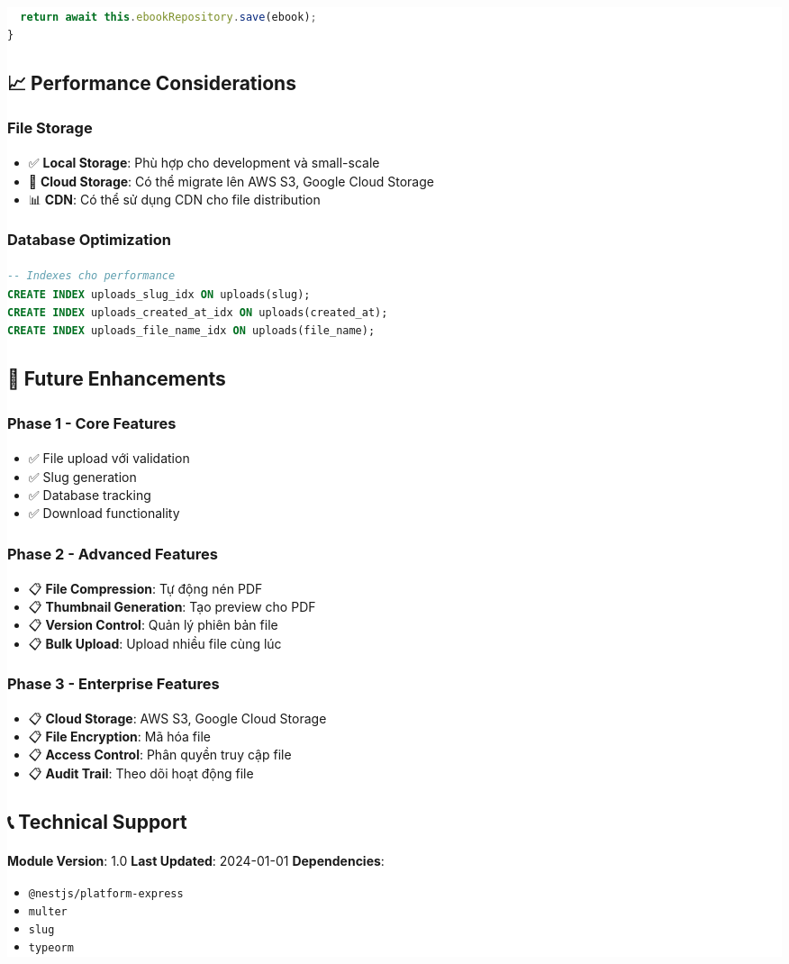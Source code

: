 ```typescript
  return await this.ebookRepository.save(ebook);
}
```

## 📈 Performance Considerations

### **File Storage**
- ✅ **Local Storage**: Phù hợp cho development và small-scale
- 🔄 **Cloud Storage**: Có thể migrate lên AWS S3, Google Cloud Storage
- 📊 **CDN**: Có thể sử dụng CDN cho file distribution

### **Database Optimization**
```sql
-- Indexes cho performance
CREATE INDEX uploads_slug_idx ON uploads(slug);
CREATE INDEX uploads_created_at_idx ON uploads(created_at);
CREATE INDEX uploads_file_name_idx ON uploads(file_name);
```

## 🚀 Future Enhancements

### **Phase 1 - Core Features**
- ✅ File upload với validation
- ✅ Slug generation
- ✅ Database tracking
- ✅ Download functionality

### **Phase 2 - Advanced Features**
- 📋 **File Compression**: Tự động nén PDF
- 📋 **Thumbnail Generation**: Tạo preview cho PDF
- 📋 **Version Control**: Quản lý phiên bản file
- 📋 **Bulk Upload**: Upload nhiều file cùng lúc

### **Phase 3 - Enterprise Features**
- 📋 **Cloud Storage**: AWS S3, Google Cloud Storage
- 📋 **File Encryption**: Mã hóa file
- 📋 **Access Control**: Phân quyền truy cập file
- 📋 **Audit Trail**: Theo dõi hoạt động file

## 📞 Technical Support

**Module Version**: 1.0
**Last Updated**: 2024-01-01
**Dependencies**:
- `@nestjs/platform-express`
- `multer`
- `slug`
- `typeorm`
